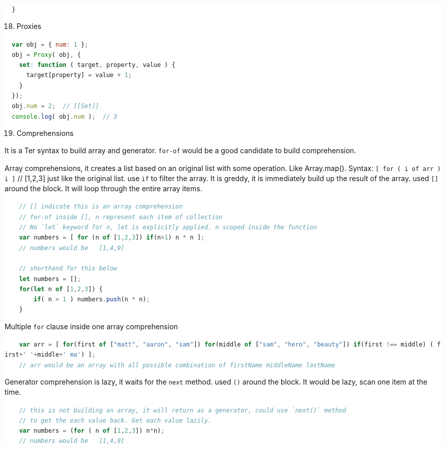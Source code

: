 ```js
  }
```

18. Proxies

```js
  var obj = { num: 1 };
  obj = Proxy( obj, {
    set: function ( target, property, value ) {
      target[property] = value + 1;
    }
  });
  obj.num = 2;  // [[Set]]
  console.log( obj.num );  // 3
```

19. Comprehensions

It is a Ter syntax to build array and generator. `for-of` would be a good candidate to build comprehension.

Array comprehensions, it creates a list based on an original list with some operation. Like Array.map().
Syntax:  `[ for ( i of arr ) i ]`  // [1,2,3]  just like the original list.  use `if` to filter the array.
It is greddy, it is immediately build up the result of the array. used `[]` around the block. It will loop through the entire array items.

```js
    // [] indicate this is an array comprehension
    // for-of inside [], n represent each item of collection
    // No `let` keyword for n, let is explicitly applied. n scoped inside the function
    var numbers = [ for (n of [1,2,3]) if(n>1) n * n ];
    // numbers would be   [1,4,9]

    // shorthand for this below
    let numbers = [];
    for(let n of [1,2,3]) {
        if( n > 1 ) numbers.push(n * n);
    }
```

Multiple `for` clause inside one array comprehension

```js
    var arr = [ for(first of ["matt", "aaron", "sam"]) for(middle of ["sam", "hero", "beauty"]) if(first !== middle) ( first+' '+middle+' ma') ];
    // arr would be an array with all possible combination of firstName middleName lastName
```

Generator comprehension is lazy, it waits for the `next` method. used `()` around the block. It would be lazy, scan one item at the time.

```js
    // this is not building an array, it will return as a generator, could use `next()` method
    // to get the each value back. Get each value lazily.
    var numbers = (for ( n of [1,2,3]) n*n);
    // numbers would be   [1,4,9]
```
